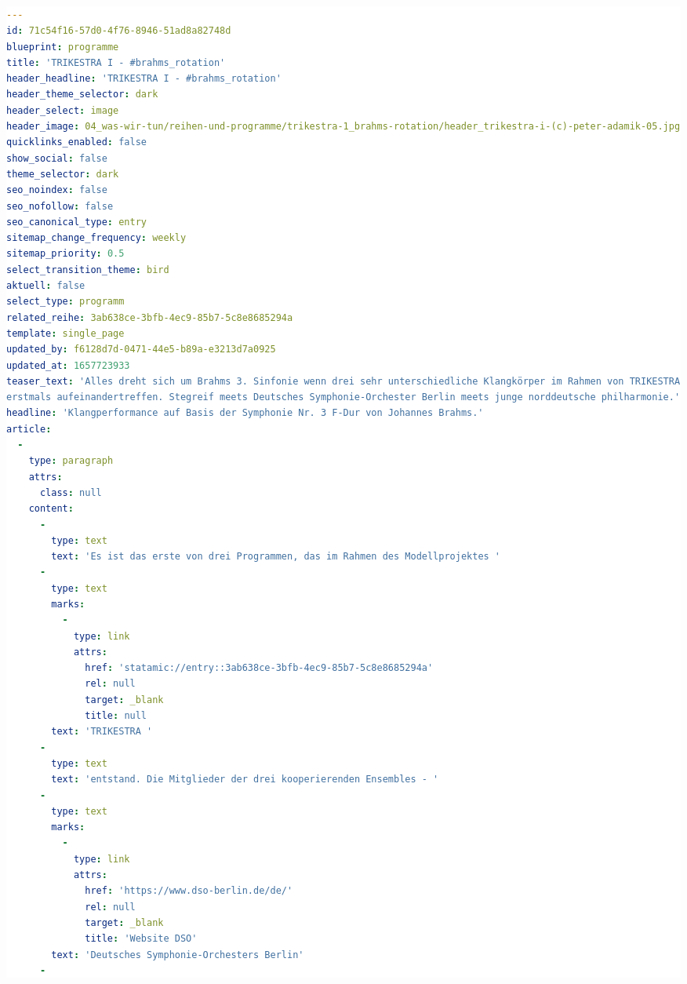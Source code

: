 ```yaml
---
id: 71c54f16-57d0-4f76-8946-51ad8a82748d
blueprint: programme
title: 'TRIKESTRA I - #brahms_rotation'
header_headline: 'TRIKESTRA I - #brahms_rotation'
header_theme_selector: dark
header_select: image
header_image: 04_was-wir-tun/reihen-und-programme/trikestra-1_brahms-rotation/header_trikestra-i-(c)-peter-adamik-05.jpg
quicklinks_enabled: false
show_social: false
theme_selector: dark
seo_noindex: false
seo_nofollow: false
seo_canonical_type: entry
sitemap_change_frequency: weekly
sitemap_priority: 0.5
select_transition_theme: bird
aktuell: false
select_type: programm
related_reihe: 3ab638ce-3bfb-4ec9-85b7-5c8e8685294a
template: single_page
updated_by: f6128d7d-0471-44e5-b89a-e3213d7a0925
updated_at: 1657723933
teaser_text: 'Alles dreht sich um Brahms 3. Sinfonie wenn drei sehr unterschiedliche Klangkörper im Rahmen von TRIKESTRA erstmals aufeinandertreffen. Stegreif meets Deutsches Symphonie-Orchester Berlin meets junge norddeutsche philharmonie.'
headline: 'Klangperformance auf Basis der Symphonie Nr. 3 F-Dur von Johannes Brahms.'
article:
  -
    type: paragraph
    attrs:
      class: null
    content:
      -
        type: text
        text: 'Es ist das erste von drei Programmen, das im Rahmen des Modellprojektes '
      -
        type: text
        marks:
          -
            type: link
            attrs:
              href: 'statamic://entry::3ab638ce-3bfb-4ec9-85b7-5c8e8685294a'
              rel: null
              target: _blank
              title: null
        text: 'TRIKESTRA '
      -
        type: text
        text: 'entstand. Die Mitglieder der drei kooperierenden Ensembles - '
      -
        type: text
        marks:
          -
            type: link
            attrs:
              href: 'https://www.dso-berlin.de/de/'
              rel: null
              target: _blank
              title: 'Website DSO'
        text: 'Deutsches Symphonie-Orchesters Berlin'
      -
```